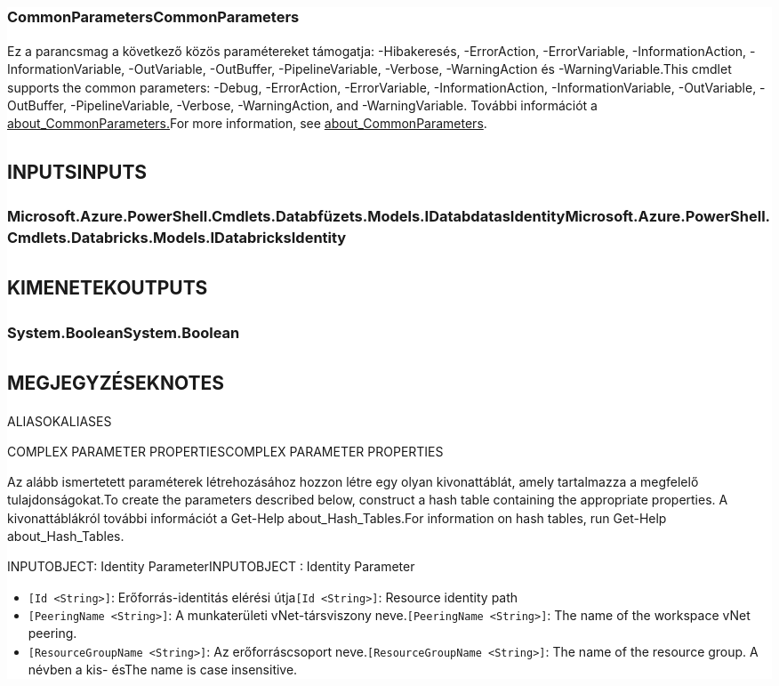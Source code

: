 ### <span data-ttu-id="2b667-137">CommonParameters</span><span class="sxs-lookup"><span data-stu-id="2b667-137">CommonParameters</span></span>
<span data-ttu-id="2b667-138">Ez a parancsmag a következő közös paramétereket támogatja: -Hibakeresés, -ErrorAction, -ErrorVariable, -InformationAction, -InformationVariable, -OutVariable, -OutBuffer, -PipelineVariable, -Verbose, -WarningAction és -WarningVariable.</span><span class="sxs-lookup"><span data-stu-id="2b667-138">This cmdlet supports the common parameters: -Debug, -ErrorAction, -ErrorVariable, -InformationAction, -InformationVariable, -OutVariable, -OutBuffer, -PipelineVariable, -Verbose, -WarningAction, and -WarningVariable.</span></span> <span data-ttu-id="2b667-139">További információt a [about_CommonParameters.](http://go.microsoft.com/fwlink/?LinkID=113216)</span><span class="sxs-lookup"><span data-stu-id="2b667-139">For more information, see [about_CommonParameters](http://go.microsoft.com/fwlink/?LinkID=113216).</span></span>

## <span data-ttu-id="2b667-140">INPUTS</span><span class="sxs-lookup"><span data-stu-id="2b667-140">INPUTS</span></span>

### <span data-ttu-id="2b667-141">Microsoft.Azure.PowerShell.Cmdlets.Databfüzets.Models.IDatabdatasIdentity</span><span class="sxs-lookup"><span data-stu-id="2b667-141">Microsoft.Azure.PowerShell.Cmdlets.Databricks.Models.IDatabricksIdentity</span></span>

## <span data-ttu-id="2b667-142">KIMENETEK</span><span class="sxs-lookup"><span data-stu-id="2b667-142">OUTPUTS</span></span>

### <span data-ttu-id="2b667-143">System.Boolean</span><span class="sxs-lookup"><span data-stu-id="2b667-143">System.Boolean</span></span>

## <span data-ttu-id="2b667-144">MEGJEGYZÉSEK</span><span class="sxs-lookup"><span data-stu-id="2b667-144">NOTES</span></span>

<span data-ttu-id="2b667-145">ALIASOK</span><span class="sxs-lookup"><span data-stu-id="2b667-145">ALIASES</span></span>

<span data-ttu-id="2b667-146">COMPLEX PARAMETER PROPERTIES</span><span class="sxs-lookup"><span data-stu-id="2b667-146">COMPLEX PARAMETER PROPERTIES</span></span>

<span data-ttu-id="2b667-147">Az alább ismertetett paraméterek létrehozásához hozzon létre egy olyan kivonattáblát, amely tartalmazza a megfelelő tulajdonságokat.</span><span class="sxs-lookup"><span data-stu-id="2b667-147">To create the parameters described below, construct a hash table containing the appropriate properties.</span></span> <span data-ttu-id="2b667-148">A kivonattáblákról további információt a Get-Help about_Hash_Tables.</span><span class="sxs-lookup"><span data-stu-id="2b667-148">For information on hash tables, run Get-Help about_Hash_Tables.</span></span>


<span data-ttu-id="2b667-149">INPUTOBJECT: <IDatabricksIdentity> Identity Parameter</span><span class="sxs-lookup"><span data-stu-id="2b667-149">INPUTOBJECT <IDatabricksIdentity>: Identity Parameter</span></span>
  - <span data-ttu-id="2b667-150">`[Id <String>]`: Erőforrás-identitás elérési útja</span><span class="sxs-lookup"><span data-stu-id="2b667-150">`[Id <String>]`: Resource identity path</span></span>
  - <span data-ttu-id="2b667-151">`[PeeringName <String>]`: A munkaterületi vNet-társviszony neve.</span><span class="sxs-lookup"><span data-stu-id="2b667-151">`[PeeringName <String>]`: The name of the workspace vNet peering.</span></span>
  - <span data-ttu-id="2b667-152">`[ResourceGroupName <String>]`: Az erőforráscsoport neve.</span><span class="sxs-lookup"><span data-stu-id="2b667-152">`[ResourceGroupName <String>]`: The name of the resource group.</span></span> <span data-ttu-id="2b667-153">A névben a kis- és</span><span class="sxs-lookup"><span data-stu-id="2b667-153">The name is case insensitive.</span></span>